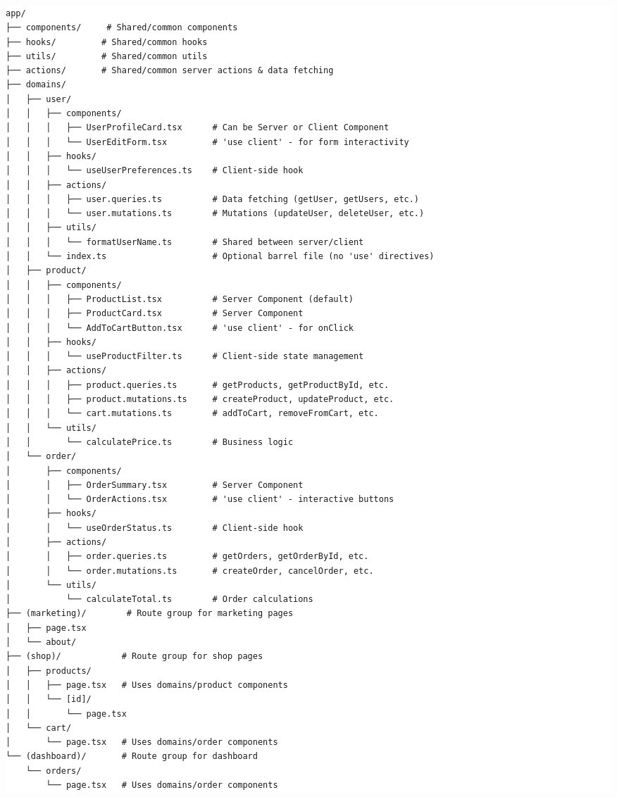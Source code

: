 ```
app/
├── components/     # Shared/common components
├── hooks/         # Shared/common hooks
├── utils/         # Shared/common utils
├── actions/       # Shared/common server actions & data fetching
├── domains/
│   ├── user/
│   │   ├── components/
│   │   │   ├── UserProfileCard.tsx      # Can be Server or Client Component
│   │   │   └── UserEditForm.tsx         # 'use client' - for form interactivity
│   │   ├── hooks/
│   │   │   └── useUserPreferences.ts    # Client-side hook
│   │   ├── actions/
│   │   │   ├── user.queries.ts          # Data fetching (getUser, getUsers, etc.)
│   │   │   └── user.mutations.ts        # Mutations (updateUser, deleteUser, etc.)
│   │   ├── utils/
│   │   │   └── formatUserName.ts        # Shared between server/client
│   │   └── index.ts                     # Optional barrel file (no 'use' directives)
│   ├── product/
│   │   ├── components/
│   │   │   ├── ProductList.tsx          # Server Component (default)
│   │   │   ├── ProductCard.tsx          # Server Component
│   │   │   └── AddToCartButton.tsx      # 'use client' - for onClick
│   │   ├── hooks/
│   │   │   └── useProductFilter.ts      # Client-side state management
│   │   ├── actions/
│   │   │   ├── product.queries.ts       # getProducts, getProductById, etc.
│   │   │   ├── product.mutations.ts     # createProduct, updateProduct, etc.
│   │   │   └── cart.mutations.ts        # addToCart, removeFromCart, etc.
│   │   └── utils/
│   │       └── calculatePrice.ts        # Business logic
│   └── order/
│       ├── components/
│       │   ├── OrderSummary.tsx         # Server Component
│       │   └── OrderActions.tsx         # 'use client' - interactive buttons
│       ├── hooks/
│       │   └── useOrderStatus.ts        # Client-side hook
│       ├── actions/
│       │   ├── order.queries.ts         # getOrders, getOrderById, etc.
│       │   └── order.mutations.ts       # createOrder, cancelOrder, etc.
│       └── utils/
│           └── calculateTotal.ts        # Order calculations
├── (marketing)/        # Route group for marketing pages
│   ├── page.tsx
│   └── about/
├── (shop)/            # Route group for shop pages
│   ├── products/
│   │   ├── page.tsx   # Uses domains/product components
│   │   └── [id]/
│   │       └── page.tsx
│   └── cart/
│       └── page.tsx   # Uses domains/order components
└── (dashboard)/       # Route group for dashboard
    └── orders/
        └── page.tsx   # Uses domains/order components
```
